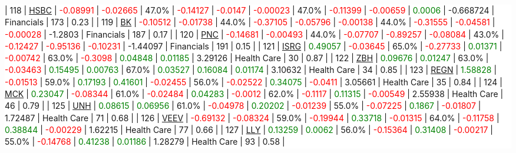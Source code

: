 | 118 | [HSBC](https://finance.yahoo.com/quote/HSBC/financials)   | <span style="color: red;"> -0.08991 </span>  | <span style="color: red;"> -0.02665 </span>   | 47.0%                  | <span style="color: red;"> -0.14127 </span>  | <span style="color: red;"> -0.0147 </span>   | <span style="color: red;"> -0.00023 </span>  | 47.0%                  | <span style="color: red;"> -0.11399 </span>  | <span style="color: red;"> -0.00659 </span>  | <span style="color: green;"> 0.0006 </span>  |  -0.668724  | Financials             |    173 |           0.23 |
| 119 | [BK](https://finance.yahoo.com/quote/BK/financials)       | <span style="color: red;"> -0.10512 </span>  | <span style="color: red;"> -0.01738 </span>   | 44.0%                  | <span style="color: red;"> -0.37105 </span>  | <span style="color: red;"> -0.05796 </span>  | <span style="color: red;"> -0.00138 </span>  | 44.0%                  | <span style="color: red;"> -0.31555 </span>  | <span style="color: red;"> -0.04581 </span>  | <span style="color: red;"> -0.00028 </span>  |  -1.2803    | Financials             |    187 |           0.17 |
| 120 | [PNC](https://finance.yahoo.com/quote/PNC/financials)     | <span style="color: red;"> -0.14681 </span>  | <span style="color: red;"> -0.00493 </span>   | 44.0%                  | <span style="color: red;"> -0.07707 </span>  | <span style="color: red;"> -0.89257 </span>  | <span style="color: red;"> -0.08084 </span>  | 43.0%                  | <span style="color: red;"> -0.12427 </span>  | <span style="color: red;"> -0.95136 </span>  | <span style="color: red;"> -0.10231 </span>  |  -1.44097   | Financials             |    191 |           0.15 |
| 121 | [ISRG](https://finance.yahoo.com/quote/ISRG/financials)   | <span style="color: green;"> 0.49057 </span> | <span style="color: red;"> -0.03645 </span>   | 65.0%                  | <span style="color: red;"> -0.27733 </span>  | <span style="color: green;"> 0.01371 </span> | <span style="color: red;"> -0.00742 </span>  | 63.0%                  | <span style="color: red;"> -0.3098 </span>   | <span style="color: green;"> 0.04848 </span> | <span style="color: green;"> 0.01185 </span> |   3.29126   | Health Care            |     30 |           0.87 |
| 122 | [ZBH](https://finance.yahoo.com/quote/ZBH/financials)     | <span style="color: green;"> 0.09676 </span> | <span style="color: green;"> 0.01247 </span>  | 63.0%                  | <span style="color: red;"> -0.03463 </span>  | <span style="color: green;"> 0.15495 </span> | <span style="color: green;"> 0.00763 </span> | 67.0%                  | <span style="color: green;"> 0.03527 </span> | <span style="color: green;"> 0.16084 </span> | <span style="color: green;"> 0.01174 </span> |   3.10632   | Health Care            |     34 |           0.85 |
| 123 | [REGN](https://finance.yahoo.com/quote/REGN/financials)   | <span style="color: green;"> 1.58828 </span> | <span style="color: red;"> -0.01513 </span>   | 59.0%                  | <span style="color: green;"> 0.17193 </span> | <span style="color: green;"> 0.41601 </span> | <span style="color: red;"> -0.02455 </span>  | 56.0%                  | <span style="color: red;"> -0.02522 </span>  | <span style="color: green;"> 0.34075 </span> | <span style="color: red;"> -0.0411 </span>   |   3.05661   | Health Care            |     35 |           0.84 |
| 124 | [MCK](https://finance.yahoo.com/quote/MCK/financials)     | <span style="color: green;"> 0.23047 </span> | <span style="color: red;"> -0.08344 </span>   | 61.0%                  | <span style="color: red;"> -0.02484 </span>  | <span style="color: green;"> 0.04283 </span> | <span style="color: red;"> -0.0012 </span>   | 62.0%                  | <span style="color: red;"> -0.1117 </span>   | <span style="color: green;"> 0.11315 </span> | <span style="color: red;"> -0.00549 </span>  |   2.55938   | Health Care            |     46 |           0.79 |
| 125 | [UNH](https://finance.yahoo.com/quote/UNH/financials)     | <span style="color: green;"> 0.08615 </span> | <span style="color: green;"> 0.06956 </span>  | 61.0%                  | <span style="color: red;"> -0.04978 </span>  | <span style="color: green;"> 0.20202 </span> | <span style="color: red;"> -0.01239 </span>  | 55.0%                  | <span style="color: red;"> -0.07225 </span>  | <span style="color: green;"> 0.1867 </span>  | <span style="color: red;"> -0.01807 </span>  |   1.72487   | Health Care            |     71 |           0.68 |
| 126 | [VEEV](https://finance.yahoo.com/quote/VEEV/financials)   | <span style="color: red;"> -0.69132 </span>  | <span style="color: red;"> -0.08324 </span>   | 59.0%                  | <span style="color: red;"> -0.19944 </span>  | <span style="color: green;"> 0.33718 </span> | <span style="color: red;"> -0.01315 </span>  | 64.0%                  | <span style="color: red;"> -0.11758 </span>  | <span style="color: green;"> 0.38844 </span> | <span style="color: red;"> -0.00229 </span>  |   1.62215   | Health Care            |     77 |           0.66 |
| 127 | [LLY](https://finance.yahoo.com/quote/LLY/financials)     | <span style="color: green;"> 0.13259 </span> | <span style="color: green;"> 0.0062 </span>   | 56.0%                  | <span style="color: red;"> -0.15364 </span>  | <span style="color: green;"> 0.31408 </span> | <span style="color: red;"> -0.00217 </span>  | 55.0%                  | <span style="color: red;"> -0.14768 </span>  | <span style="color: green;"> 0.41238 </span> | <span style="color: green;"> 0.01186 </span> |   1.28279   | Health Care            |     93 |           0.58 |
